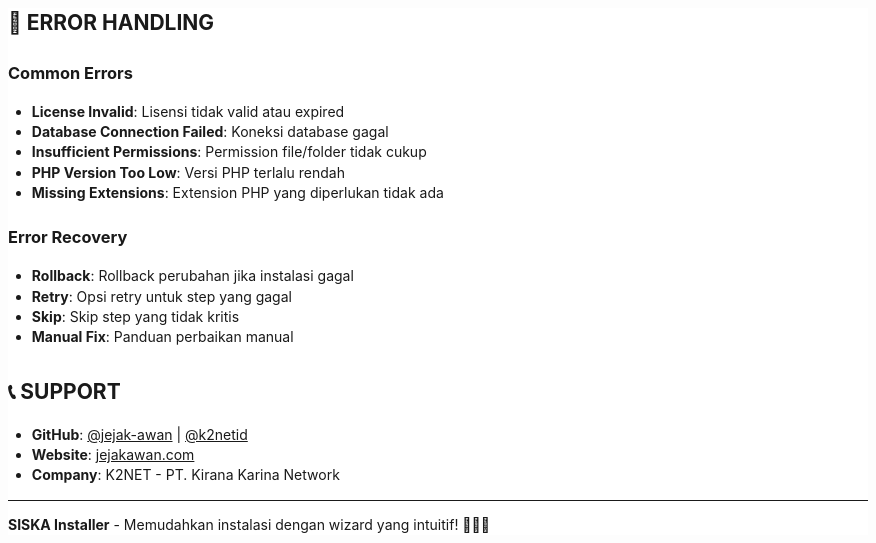 ## 🚨 **ERROR HANDLING**

### **Common Errors**
- **License Invalid**: Lisensi tidak valid atau expired
- **Database Connection Failed**: Koneksi database gagal
- **Insufficient Permissions**: Permission file/folder tidak cukup
- **PHP Version Too Low**: Versi PHP terlalu rendah
- **Missing Extensions**: Extension PHP yang diperlukan tidak ada

### **Error Recovery**
- **Rollback**: Rollback perubahan jika instalasi gagal
- **Retry**: Opsi retry untuk step yang gagal
- **Skip**: Skip step yang tidak kritis
- **Manual Fix**: Panduan perbaikan manual

## 📞 **SUPPORT**

- **GitHub**: [@jejak-awan](https://github.com/jejak-awan) | [@k2netid](https://github.com/k2netid)
- **Website**: [jejakawan.com](https://jejakawan.com)
- **Company**: K2NET - PT. Kirana Karina Network

---

**SISKA Installer** - Memudahkan instalasi dengan wizard yang intuitif! 🧙‍♂️✨
